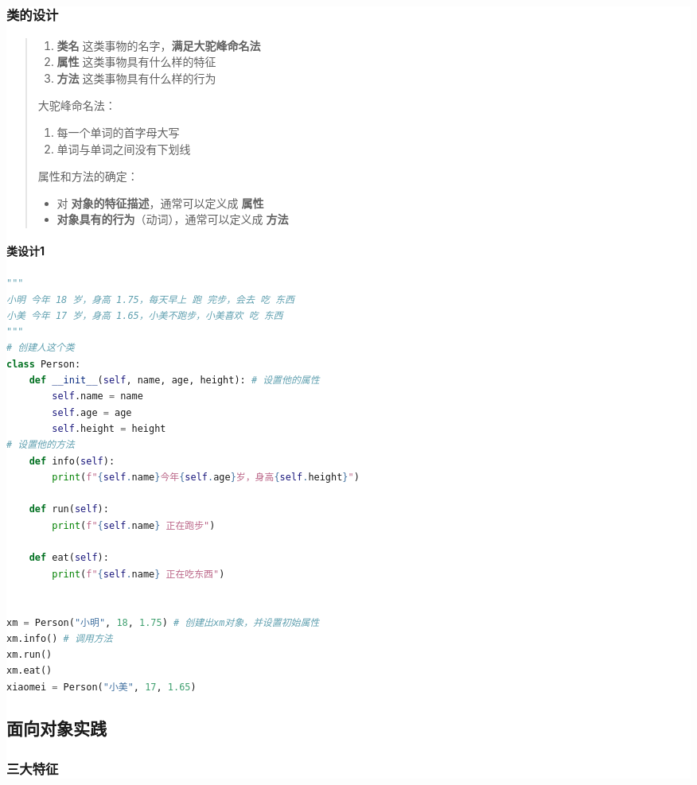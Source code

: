 ### 类的设计

> 1. **类名** 这类事物的名字，**满足大驼峰命名法**
> 2. **属性** 这类事物具有什么样的特征
> 3. **方法** 这类事物具有什么样的行为
>
> 大驼峰命名法：
>
> 1. 每一个单词的首字母大写
> 2. 单词与单词之间没有下划线
>
> 属性和方法的确定：
>
> - 对 **对象的特征描述**，通常可以定义成 **属性**
> - **对象具有的行为**（动词），通常可以定义成 **方法**

#### 类设计1

```python
"""
小明 今年 18 岁，身高 1.75，每天早上 跑 完步，会去 吃 东西
小美 今年 17 岁，身高 1.65，小美不跑步，小美喜欢 吃 东西
"""
# 创建人这个类
class Person:
    def __init__(self, name, age, height): # 设置他的属性
        self.name = name
        self.age = age
        self.height = height
# 设置他的方法
    def info(self):
        print(f"{self.name}今年{self.age}岁，身高{self.height}")

    def run(self):
        print(f"{self.name} 正在跑步")

    def eat(self):
        print(f"{self.name} 正在吃东西")


xm = Person("小明", 18, 1.75) # 创建出xm对象，并设置初始属性
xm.info() # 调用方法
xm.run()
xm.eat()
xiaomei = Person("小美", 17, 1.65)
```

## 面向对象实践

### 三大特征
